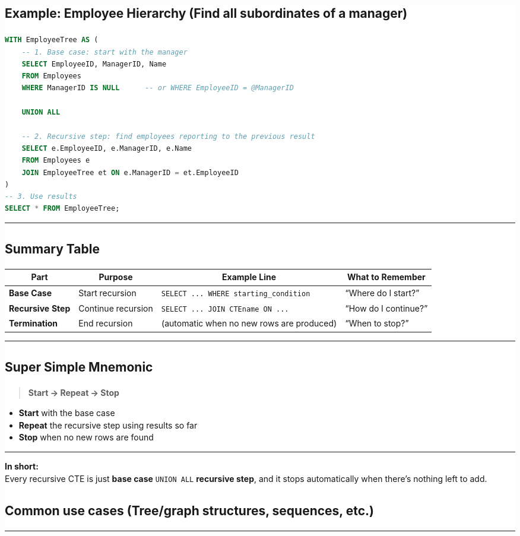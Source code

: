 ## **Example: Employee Hierarchy (Find all subordinates of a manager)**

```sql
WITH EmployeeTree AS (
    -- 1. Base case: start with the manager
    SELECT EmployeeID, ManagerID, Name
    FROM Employees
    WHERE ManagerID IS NULL      -- or WHERE EmployeeID = @ManagerID

    UNION ALL

    -- 2. Recursive step: find employees reporting to the previous result
    SELECT e.EmployeeID, e.ManagerID, e.Name
    FROM Employees e
    JOIN EmployeeTree et ON e.ManagerID = et.EmployeeID
)
-- 3. Use results
SELECT * FROM EmployeeTree;
```

---

## **Summary Table**

| Part            | Purpose          | Example Line                                 | What to Remember          |
|-----------------|------------------|----------------------------------------------|--------------------------|
| **Base Case**   | Start recursion  | `SELECT ... WHERE starting_condition`        | “Where do I start?”      |
| **Recursive Step** | Continue recursion | `SELECT ... JOIN CTEname ON ...`         | “How do I continue?”     |
| **Termination** | End recursion    | (automatic when no new rows are produced)    | “When to stop?”          |

---

## **Super Simple Mnemonic**

> **Start → Repeat → Stop**

- **Start** with the base case
- **Repeat** the recursive step using results so far
- **Stop** when no new rows are found

---

**In short:**  
Every recursive CTE is just **base case** `UNION ALL` **recursive step**, and it stops automatically when there’s nothing left to add.



## Common use cases (Tree/graph structures, sequences, etc.)

---